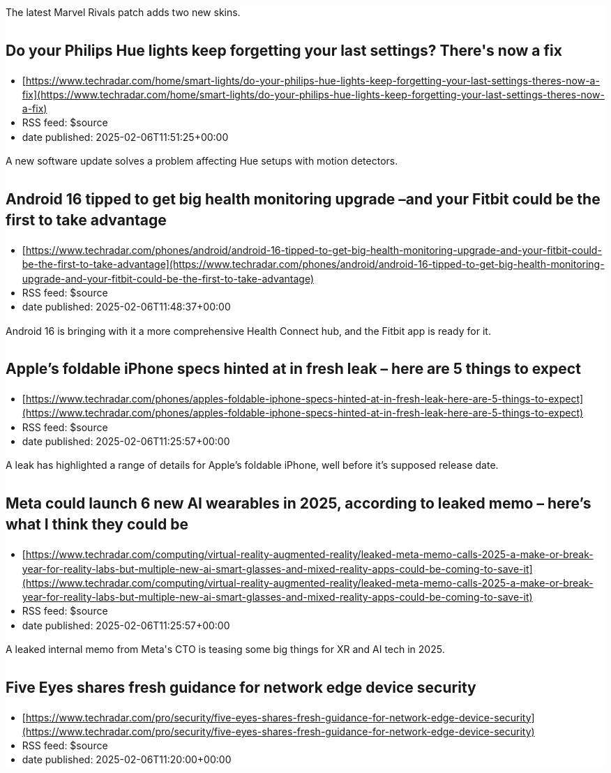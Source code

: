The latest Marvel Rivals patch adds two new skins.

## Do your Philips Hue lights keep forgetting your last settings? There's now a fix
 - [https://www.techradar.com/home/smart-lights/do-your-philips-hue-lights-keep-forgetting-your-last-settings-theres-now-a-fix](https://www.techradar.com/home/smart-lights/do-your-philips-hue-lights-keep-forgetting-your-last-settings-theres-now-a-fix)
 - RSS feed: $source
 - date published: 2025-02-06T11:51:25+00:00

A new software update solves a problem affecting Hue setups with motion detectors.

## Android 16 tipped to get big health monitoring upgrade –and your Fitbit could be the first to take advantage
 - [https://www.techradar.com/phones/android/android-16-tipped-to-get-big-health-monitoring-upgrade-and-your-fitbit-could-be-the-first-to-take-advantage](https://www.techradar.com/phones/android/android-16-tipped-to-get-big-health-monitoring-upgrade-and-your-fitbit-could-be-the-first-to-take-advantage)
 - RSS feed: $source
 - date published: 2025-02-06T11:48:37+00:00

Android 16 is bringing with it a more comprehensive Health Connect hub, and the Fitbit app is ready for it.

## Apple’s foldable iPhone specs hinted at in fresh leak – here are 5 things to expect
 - [https://www.techradar.com/phones/apples-foldable-iphone-specs-hinted-at-in-fresh-leak-here-are-5-things-to-expect](https://www.techradar.com/phones/apples-foldable-iphone-specs-hinted-at-in-fresh-leak-here-are-5-things-to-expect)
 - RSS feed: $source
 - date published: 2025-02-06T11:25:57+00:00

A leak has highlighted a range of details for Apple’s foldable iPhone, well before it’s supposed release date.

## Meta could launch 6 new AI wearables in 2025, according to leaked memo – here’s what I think they could be
 - [https://www.techradar.com/computing/virtual-reality-augmented-reality/leaked-meta-memo-calls-2025-a-make-or-break-year-for-reality-labs-but-multiple-new-ai-smart-glasses-and-mixed-reality-apps-could-be-coming-to-save-it](https://www.techradar.com/computing/virtual-reality-augmented-reality/leaked-meta-memo-calls-2025-a-make-or-break-year-for-reality-labs-but-multiple-new-ai-smart-glasses-and-mixed-reality-apps-could-be-coming-to-save-it)
 - RSS feed: $source
 - date published: 2025-02-06T11:25:57+00:00

A leaked internal memo from Meta's CTO is teasing some big things for XR and AI tech in 2025.

## Five Eyes shares fresh guidance for network edge device security
 - [https://www.techradar.com/pro/security/five-eyes-shares-fresh-guidance-for-network-edge-device-security](https://www.techradar.com/pro/security/five-eyes-shares-fresh-guidance-for-network-edge-device-security)
 - RSS feed: $source
 - date published: 2025-02-06T11:20:00+00:00
